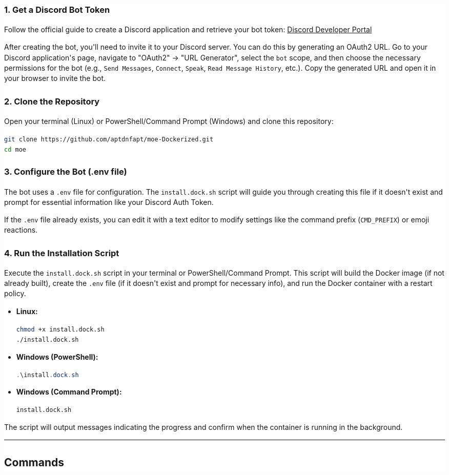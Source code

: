 ### 1. Get a Discord Bot Token

Follow the official guide to create a Discord application and retrieve your bot token: [Discord Developer Portal](https://discord.com/developers/applications/)

After creating the bot, you'll need to invite it to your Discord server. You can do this by generating an OAuth2 URL. Go to your Discord application's page, navigate to "OAuth2" -> "URL Generator", select the `bot` scope, and then choose the necessary permissions for the bot (e.g., `Send Messages`, `Connect`, `Speak`, `Read Message History`, etc.). Copy the generated URL and open it in your browser to invite the bot.

### 2. Clone the Repository

Open your terminal (Linux) or PowerShell/Command Prompt (Windows) and clone this repository:

```bash
git clone https://github.com/aptdnfapt/moe-Dockerized.git
cd moe
```

### 3. Configure the Bot (.env file)

The bot uses a `.env` file for configuration. The `install.dock.sh` script will guide you through creating this file if it doesn't exist and prompt for essential information like your Discord Auth Token.

If the `.env` file already exists, you can edit it with a text editor to modify settings like the command prefix (`CMD_PREFIX`) or emoji reactions.

### 4. Run the Installation Script

Execute the `install.dock.sh` script in your terminal or PowerShell/Command Prompt. This script will build the Docker image (if not already built), create the `.env` file (if it doesn't exist and prompt for necessary info), and run the Docker container with a restart policy.

- **Linux:**
  ```bash
  chmod +x install.dock.sh
  ./install.dock.sh
  ```
- **Windows (PowerShell):**
  ```powershell
  .\install.dock.sh
  ```
- **Windows (Command Prompt):**
  ```cmd
  install.dock.sh
  ```

The script will output messages indicating the progress and confirm when the container is running in the background.

___

## Commands
